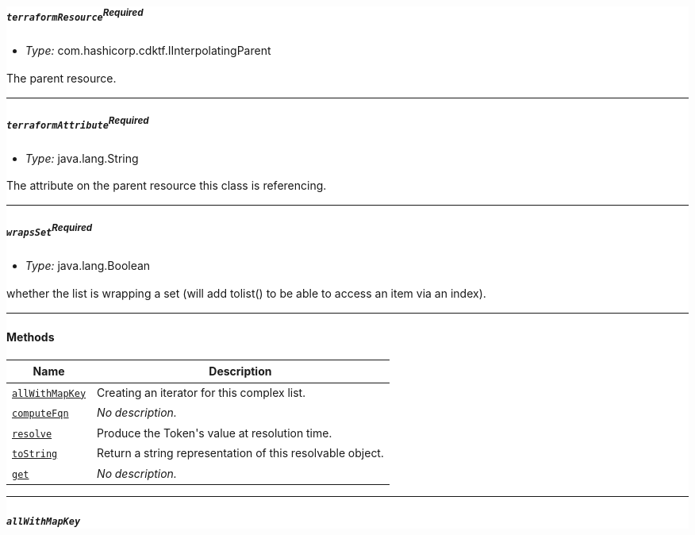 
##### `terraformResource`<sup>Required</sup> <a name="terraformResource" id="rhizo-co-terraform-provider-oci.dataOciStackMonitoringDiscoveryJobLogs.DataOciStackMonitoringDiscoveryJobLogsDiscoveryJobLogCollectionItemsList.Initializer.parameter.terraformResource"></a>

- *Type:* com.hashicorp.cdktf.IInterpolatingParent

The parent resource.

---

##### `terraformAttribute`<sup>Required</sup> <a name="terraformAttribute" id="rhizo-co-terraform-provider-oci.dataOciStackMonitoringDiscoveryJobLogs.DataOciStackMonitoringDiscoveryJobLogsDiscoveryJobLogCollectionItemsList.Initializer.parameter.terraformAttribute"></a>

- *Type:* java.lang.String

The attribute on the parent resource this class is referencing.

---

##### `wrapsSet`<sup>Required</sup> <a name="wrapsSet" id="rhizo-co-terraform-provider-oci.dataOciStackMonitoringDiscoveryJobLogs.DataOciStackMonitoringDiscoveryJobLogsDiscoveryJobLogCollectionItemsList.Initializer.parameter.wrapsSet"></a>

- *Type:* java.lang.Boolean

whether the list is wrapping a set (will add tolist() to be able to access an item via an index).

---

#### Methods <a name="Methods" id="Methods"></a>

| **Name** | **Description** |
| --- | --- |
| <code><a href="#rhizo-co-terraform-provider-oci.dataOciStackMonitoringDiscoveryJobLogs.DataOciStackMonitoringDiscoveryJobLogsDiscoveryJobLogCollectionItemsList.allWithMapKey">allWithMapKey</a></code> | Creating an iterator for this complex list. |
| <code><a href="#rhizo-co-terraform-provider-oci.dataOciStackMonitoringDiscoveryJobLogs.DataOciStackMonitoringDiscoveryJobLogsDiscoveryJobLogCollectionItemsList.computeFqn">computeFqn</a></code> | *No description.* |
| <code><a href="#rhizo-co-terraform-provider-oci.dataOciStackMonitoringDiscoveryJobLogs.DataOciStackMonitoringDiscoveryJobLogsDiscoveryJobLogCollectionItemsList.resolve">resolve</a></code> | Produce the Token's value at resolution time. |
| <code><a href="#rhizo-co-terraform-provider-oci.dataOciStackMonitoringDiscoveryJobLogs.DataOciStackMonitoringDiscoveryJobLogsDiscoveryJobLogCollectionItemsList.toString">toString</a></code> | Return a string representation of this resolvable object. |
| <code><a href="#rhizo-co-terraform-provider-oci.dataOciStackMonitoringDiscoveryJobLogs.DataOciStackMonitoringDiscoveryJobLogsDiscoveryJobLogCollectionItemsList.get">get</a></code> | *No description.* |

---

##### `allWithMapKey` <a name="allWithMapKey" id="rhizo-co-terraform-provider-oci.dataOciStackMonitoringDiscoveryJobLogs.DataOciStackMonitoringDiscoveryJobLogsDiscoveryJobLogCollectionItemsList.allWithMapKey"></a>
